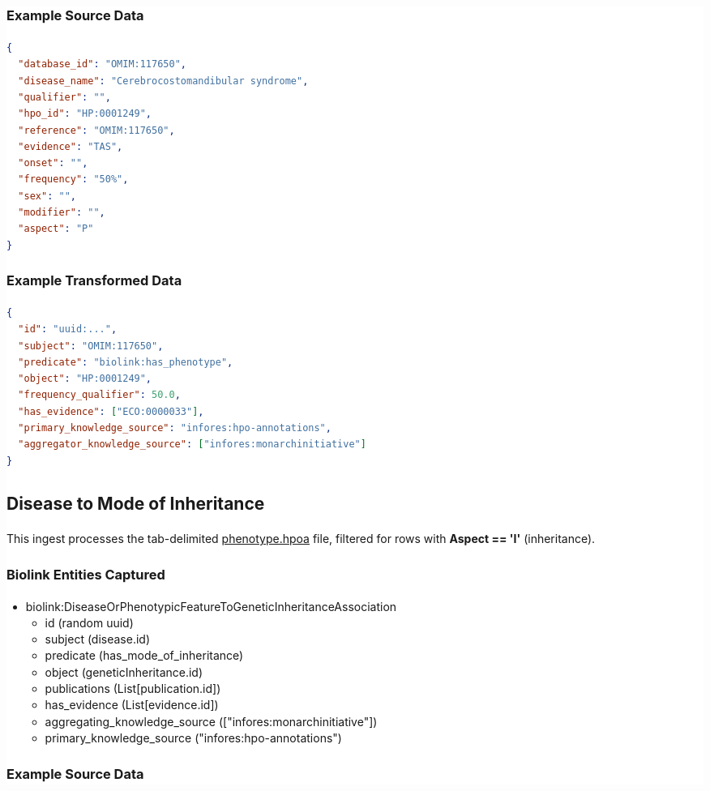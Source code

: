 ### Example Source Data

```json
{
  "database_id": "OMIM:117650",
  "disease_name": "Cerebrocostomandibular syndrome",
  "qualifier": "",
  "hpo_id": "HP:0001249",
  "reference": "OMIM:117650",
  "evidence": "TAS",
  "onset": "",
  "frequency": "50%",
  "sex": "",
  "modifier": "",
  "aspect": "P"
}
```

### Example Transformed Data

```json
{
  "id": "uuid:...",
  "subject": "OMIM:117650",
  "predicate": "biolink:has_phenotype",
  "object": "HP:0001249",
  "frequency_qualifier": 50.0,
  "has_evidence": ["ECO:0000033"],
  "primary_knowledge_source": "infores:hpo-annotations",
  "aggregator_knowledge_source": ["infores:monarchinitiative"]
}
```

## Disease to Mode of Inheritance

This ingest processes the tab-delimited [phenotype.hpoa](https://hpo-annotation-qc.readthedocs.io/en/latest/annotationFormat.html#phenotype-hpoa-format) file, filtered for rows with **Aspect == 'I'** (inheritance).

### Biolink Entities Captured

* biolink:DiseaseOrPhenotypicFeatureToGeneticInheritanceAssociation
    * id (random uuid)
    * subject (disease.id)
    * predicate (has_mode_of_inheritance)
    * object (geneticInheritance.id)
    * publications (List[publication.id])
    * has_evidence (List[evidence.id])
    * aggregating_knowledge_source (["infores:monarchinitiative"])
    * primary_knowledge_source ("infores:hpo-annotations")

### Example Source Data
